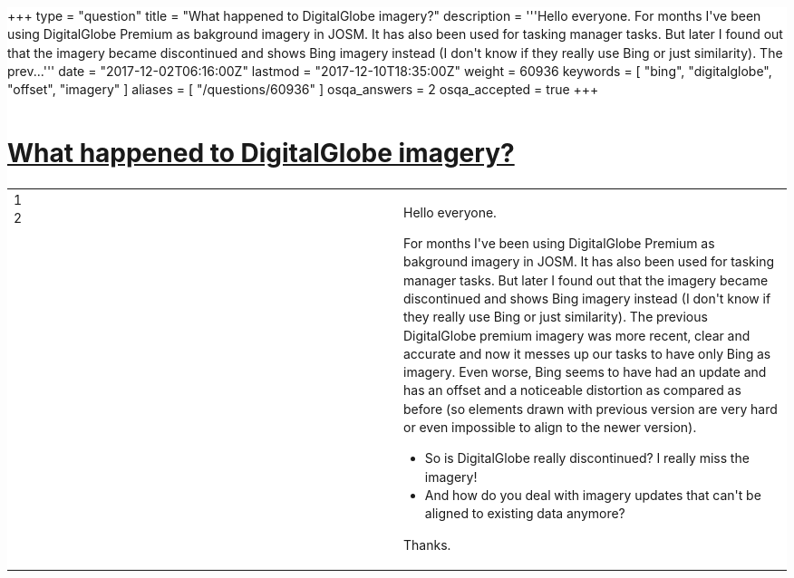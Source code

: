 +++
type = "question"
title = "What happened to DigitalGlobe imagery?"
description = '''Hello everyone. For months I&#x27;ve been using DigitalGlobe Premium as bakground imagery in JOSM. It has also been used for tasking manager tasks. But later I found out that the imagery became discontinued and shows Bing imagery instead (I don&#x27;t know if they really use Bing or just similarity). The prev...'''
date = "2017-12-02T06:16:00Z"
lastmod = "2017-12-10T18:35:00Z"
weight = 60936
keywords = [ "bing", "digitalglobe", "offset", "imagery" ]
aliases = [ "/questions/60936" ]
osqa_answers = 2
osqa_accepted = true
+++

<div class="headNormal">

# [What happened to DigitalGlobe imagery?](/questions/60936/what-happened-to-digitalglobe-imagery)

</div>

<div id="main-body">

<div id="askform">

<table id="question-table" style="width:100%;">
<colgroup>
<col style="width: 50%" />
<col style="width: 50%" />
</colgroup>
<tbody>
<tr>
<td style="width: 30px; vertical-align: top"><div class="vote-buttons">
<span id="post-60936-upvote" class="ajax-command post-vote up" rel="nofollow" title="I like this post (click again to cancel)"> </span>
<div id="post-60936-score" class="post-score" title="current number of votes">
1
</div>
<span id="post-60936-downvote" class="ajax-command post-vote down" rel="nofollow" title="I dont like this post (click again to cancel)"> </span> <span id="favorite-mark" class="ajax-command favorite-mark" rel="nofollow" title="mark/unmark this question as favorite (click again to cancel)"> </span>
<div id="favorite-count" class="favorite-count">
2
</div>
</div></td>
<td><div id="item-right">
<div class="question-body">
<p>Hello everyone.</p>
<p>For months I've been using DigitalGlobe Premium as bakground imagery in JOSM. It has also been used for tasking manager tasks. But later I found out that the imagery became discontinued and shows Bing imagery instead (I don't know if they really use Bing or just similarity). The previous DigitalGlobe premium imagery was more recent, clear and accurate and now it messes up our tasks to have only Bing as imagery. Even worse, Bing seems to have had an update and has an offset and a noticeable distortion as compared as before (so elements drawn with previous version are very hard or even impossible to align to the newer version).</p>
<ul>
<li>So is DigitalGlobe really discontinued? I really miss the imagery!</li>
<li>And how do you deal with imagery updates that can't be aligned to existing data anymore?</li>
</ul>
<p>Thanks.</p>
</div>
<div id="question-tags" class="tags-container tags">